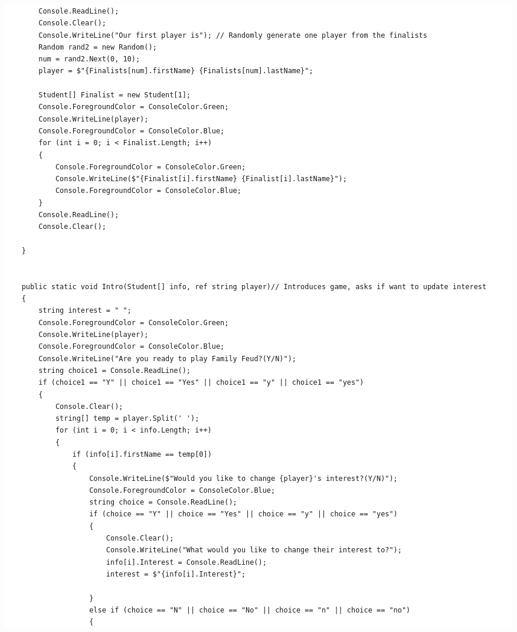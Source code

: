             Console.ReadLine();
            Console.Clear();
            Console.WriteLine("Our first player is"); // Randomly generate one player from the finalists
            Random rand2 = new Random();
            num = rand2.Next(0, 10);
            player = $"{Finalists[num].firstName} {Finalists[num].lastName}";

            Student[] Finalist = new Student[1];
            Console.ForegroundColor = ConsoleColor.Green;
            Console.WriteLine(player);
            Console.ForegroundColor = ConsoleColor.Blue;
            for (int i = 0; i < Finalist.Length; i++)
            {
                Console.ForegroundColor = ConsoleColor.Green;
                Console.WriteLine($"{Finalist[i].firstName} {Finalist[i].lastName}");
                Console.ForegroundColor = ConsoleColor.Blue;
            }
            Console.ReadLine();
            Console.Clear();

        }


        public static void Intro(Student[] info, ref string player)// Introduces game, asks if want to update interest
        {
            string interest = " ";
            Console.ForegroundColor = ConsoleColor.Green;
            Console.WriteLine(player);
            Console.ForegroundColor = ConsoleColor.Blue;
            Console.WriteLine("Are you ready to play Family Feud?(Y/N)");
            string choice1 = Console.ReadLine();
            if (choice1 == "Y" || choice1 == "Yes" || choice1 == "y" || choice1 == "yes")
            {
                Console.Clear();
                string[] temp = player.Split(' ');
                for (int i = 0; i < info.Length; i++)
                {
                    if (info[i].firstName == temp[0])
                    {
                        Console.WriteLine($"Would you like to change {player}'s interest?(Y/N)");
                        Console.ForegroundColor = ConsoleColor.Blue;
                        string choice = Console.ReadLine();
                        if (choice == "Y" || choice == "Yes" || choice == "y" || choice == "yes")
                        {
                            Console.Clear();
                            Console.WriteLine("What would you like to change their interest to?");
                            info[i].Interest = Console.ReadLine();
                            interest = $"{info[i].Interest}";

                        }
                        else if (choice == "N" || choice == "No" || choice == "n" || choice == "no")
                        {
